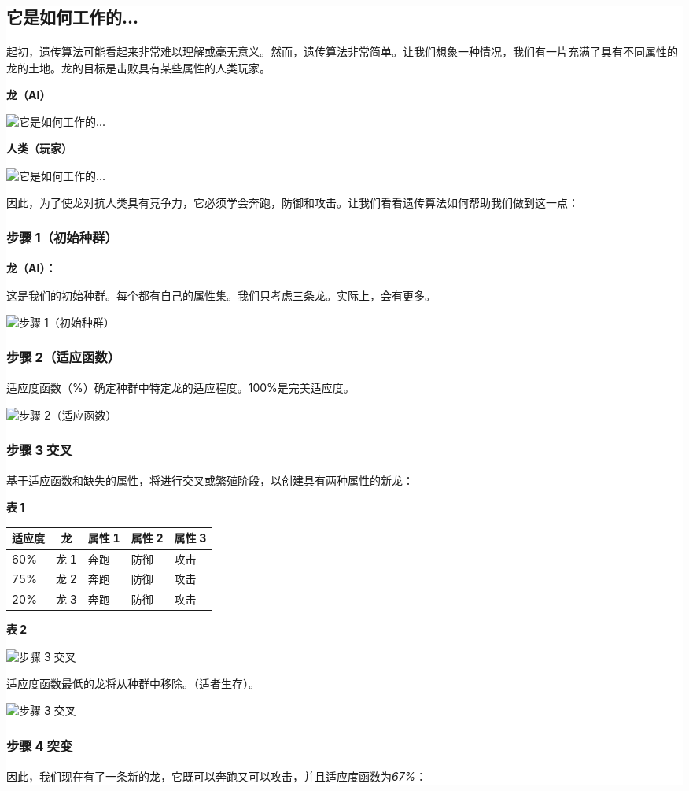 ## 它是如何工作的...

起初，遗传算法可能看起来非常难以理解或毫无意义。然而，遗传算法非常简单。让我们想象一种情况，我们有一片充满了具有不同属性的龙的土地。龙的目标是击败具有某些属性的人类玩家。

**龙（AI）**

![它是如何工作的...](https://github.com/OpenDocCN/freelearn-c-cpp-pt2-zh/raw/master/docs/cpp-gm-dev-cb/img/4929_08_06.jpg)

**人类（玩家）**

![它是如何工作的...](https://github.com/OpenDocCN/freelearn-c-cpp-pt2-zh/raw/master/docs/cpp-gm-dev-cb/img/4929_08_07.jpg)

因此，为了使龙对抗人类具有竞争力，它必须学会奔跑，防御和攻击。让我们看看遗传算法如何帮助我们做到这一点：

### 步骤 1（初始种群）

**龙（AI）：**

这是我们的初始种群。每个都有自己的属性集。我们只考虑三条龙。实际上，会有更多。

![步骤 1（初始种群）](https://github.com/OpenDocCN/freelearn-c-cpp-pt2-zh/raw/master/docs/cpp-gm-dev-cb/img/4929_08_08.jpg)

### 步骤 2（适应函数）

适应度函数（%）确定种群中特定龙的适应程度。100%是完美适应度。

![步骤 2（适应函数）](https://github.com/OpenDocCN/freelearn-c-cpp-pt2-zh/raw/master/docs/cpp-gm-dev-cb/img/4929_08_09.jpg)

### 步骤 3 交叉

基于适应函数和缺失的属性，将进行交叉或繁殖阶段，以创建具有两种属性的新龙：

**表 1**

| 适应度 | 龙 | 属性 1 | 属性 2 | 属性 3 |
| --- | --- | --- | --- | --- |
| 60% | 龙 1 | 奔跑 | 防御 | 攻击 |
| 75% | 龙 2 | 奔跑 | 防御 | 攻击 |
| 20% | 龙 3 | 奔跑 | 防御 | 攻击 |

**表 2**

![步骤 3 交叉](https://github.com/OpenDocCN/freelearn-c-cpp-pt2-zh/raw/master/docs/cpp-gm-dev-cb/img/4929_08_010.jpg)

适应度函数最低的龙将从种群中移除。（适者生存）。

![步骤 3 交叉](https://github.com/OpenDocCN/freelearn-c-cpp-pt2-zh/raw/master/docs/cpp-gm-dev-cb/img/4929_08_011.jpg)

### 步骤 4 突变

因此，我们现在有了一条新的龙，它既可以奔跑又可以攻击，并且适应度函数为*67%*：
